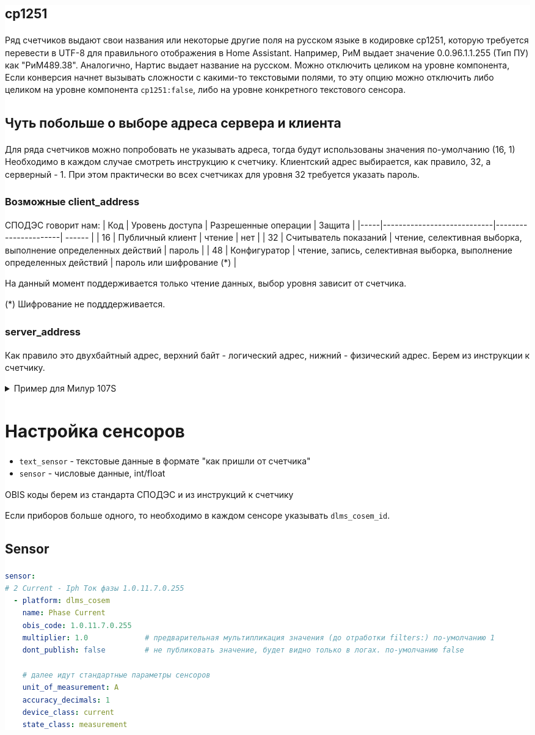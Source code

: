 ## cp1251
Ряд счетчиков выдают свои названия или некоторые другие поля на русском языке в кодировке cp1251, которую требуется перевести в UTF-8 для правильного отображения в Home Assistant. Например, РиМ выдает значение 0.0.96.1.1.255 (Тип ПУ) как "РиМ489.38". Аналогично, Нартис выдает название на русском.
Можно отключить целиком на уровне компонента, 
Если конверсия начнет вызывать сложности с какими-то текстовыми полями, то эту опцию можно отключить либо целиком на уровне компонента `cp1251:false`, либо на уровне конкретного текстового сенсора.


## Чуть побольше о выборе адреса сервера и клиента
Для ряда счетчиков можно попробовать не указывать адреса, тогда будут использованы значения по-умолчанию (16, 1)
Необходимо в каждом случае смотреть инструкцию к счетчику. Клиентский адрес выбирается, как правило, 32, а серверный - 1. При этом практически во всех счетчиках для уровня 32 требуется указать пароль.

### Возможные client_address
СПОДЭС говорит нам:
| Код | Уровень доступа            | Разрешенные операции | Защита | 
|-----|----------------------------|----------------------| ------ |
| 16  | Публичный клиент           | чтение | нет |
| 32  | Считыватель показаний      | чтение, селективная выборка, выполнение определенных действий | пароль |
| 48  | Конфигуратор               | чтение, запись, селективная выборка, выполнение определенных действий | пароль или шифрование (*) |

На данный момент поддерживается только чтение данных, выбор уровня зависит от счетчика.

(*) Шифрование не подддерживается.


### server_address
Как правило это двухбайтный адрес, верхний байт - логический адрес, нижний - физический адрес. Берем из инструкции к счетчику.

<details><summary>Пример для Милур 107S</summary></details>

# Настройка сенсоров
- `text_sensor` - текстовые данные в формате "как пришли от счетчика"
- `sensor` - числовые данные, int/float

OBIS коды берем из стандарта СПОДЭС и из инструкций к счетчику

Если приборов больше одного, то необходимо в каждом сенсоре указывать `dlms_cosem_id`.

## Sensor
```yaml
sensor:
# 2 Current - Iph Ток фазы 1.0.11.7.0.255
  - platform: dlms_cosem
    name: Phase Current
    obis_code: 1.0.11.7.0.255
    multiplier: 1.0             # предварительная мультипликация значения (до отработки filters:) по-умолчанию 1
    dont_publish: false         # не публиковать значение, будет видно только в логах. по-умолчанию false
    
    # далее идут стандартные параметры сенсоров
    unit_of_measurement: A
    accuracy_decimals: 1
    device_class: current
    state_class: measurement
```